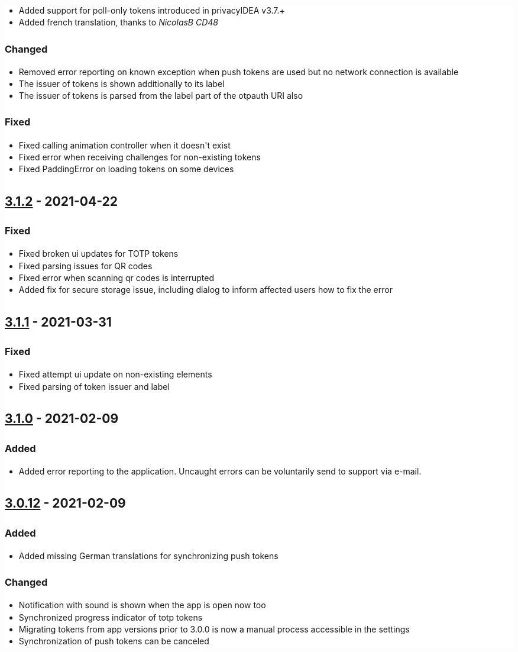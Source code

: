 - Added support for poll-only tokens introduced in privacyIDEA v3.7.+
- Added french translation, thanks to *NicolasB CD48*

### Changed

- Removed error reporting on known exception when push tokens are used but no network connection is
  available
- The issuer of tokens is shown additionally to its label
- The issuer of tokens is parsed from the label part of the otpauth URI also

### Fixed

- Fixed calling animation controller when it doesn't exist
- Fixed error when receiving challenges for non-existing tokens
- Fixed PaddingError on loading tokens on some devices

## [3.1.2] - 2021-04-22

### Fixed

- Fixed broken ui updates for TOTP tokens
- Fixed parsing issues for QR codes
- Fixed error when scanning qr codes is interrupted
- Added fix for secure storage issue, including dialog to inform affected users how to fix the error

## [3.1.1] - 2021-03-31

### Fixed

- Fixed attempt ui update on non-existing elements
- Fixed parsing of token issuer and label

## [3.1.0] - 2021-02-09

### Added

- Added error reporting to the application. Uncaught errors can be voluntarily send to support via
  e-mail.

## [3.0.12] - 2021-02-09

### Added

- Added missing German translations for synchronizing push tokens

### Changed

- Notification with sound is shown when the app is open now too
- Synchronized progress indicator of totp tokens
- Migrating tokens from app versions prior to 3.0.0 is now a manual process accessible in the
  settings
- Synchronization of push tokens can be canceled


[4.0.0]: https://github.com/privacyidea/pi-authenticator/compare/v3.1.5...v4.0.0
[3.1.5]: https://github.com/privacyidea/pi-authenticator/compare/v3.1.4...v3.1.5
[3.1.4]: https://github.com/privacyidea/pi-authenticator/compare/v3.1.3...v3.1.4
[3.1.3]: https://github.com/privacyidea/pi-authenticator/compare/v3.1.2...v3.1.3
[3.1.2]: https://github.com/privacyidea/pi-authenticator/compare/v3.1.1...v3.1.2
[3.1.1]: https://github.com/privacyidea/pi-authenticator/compare/v3.1.0...v3.1.1
[3.1.0]: https://github.com/privacyidea/pi-authenticator/compare/v3.0.12...v3.1.0
[3.0.12]: https://github.com/privacyidea/pi-authenticator/compare/v3.0.8...v3.0.12
[3.0.8]: https://github.com/privacyidea/pi-authenticator/compare/v3.0.7...v3.0.8
[3.0.7]: https://github.com/privacyidea/pi-authenticator/compare/v3.0.6...v3.0.7
[3.0.6]: https://github.com/privacyidea/pi-authenticator/compare/v3.0.4...v3.0.6
[3.0.4]: https://github.com/privacyidea/pi-authenticator/compare/v3.0.0...v3.0.4